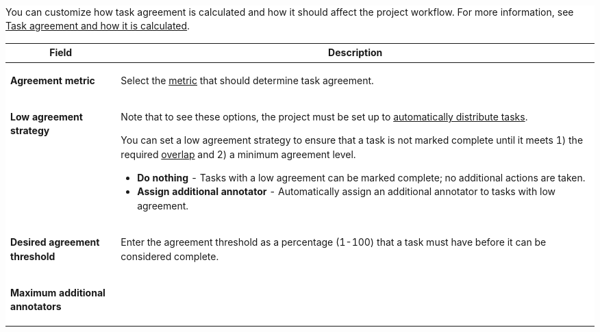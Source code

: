 You can customize how task agreement is calculated and how it should affect the project workflow. For more information, see [Task agreement and how it is calculated](stats). 

<table>
<thead>
    <tr>
      <th>Field</th>
      <th>Description</th>
    </tr>
</thead>
<tr>
<td>

**Agreement metric**
</td>
<td>

Select the [metric](stats#Available-agreement-metrics) that should determine task agreement.

</td>
</tr>
<tr>
<td>

**Low agreement strategy**
</td>
<td>

Note that to see these options, the project must be set up to [automatically distribute tasks](#distribute-tasks).

You can set a low agreement strategy to ensure that a task is not marked complete until it meets 1) the required [overlap](#overlap) and 2) a minimum agreement level.  

* **Do nothing** - Tasks with a low agreement can be marked complete; no additional actions are taken. 
* **Assign additional annotator** - Automatically assign an additional annotator to tasks with low agreement. 

</td>
</tr>
<tr>
<td>

**Desired agreement threshold**
</td>
<td>

Enter the agreement threshold as a percentage (1-100) that a task must have before it can be considered complete.

</td>
</tr>
<tr>
<td>

**Maximum additional annotators**
</td>
<td>
